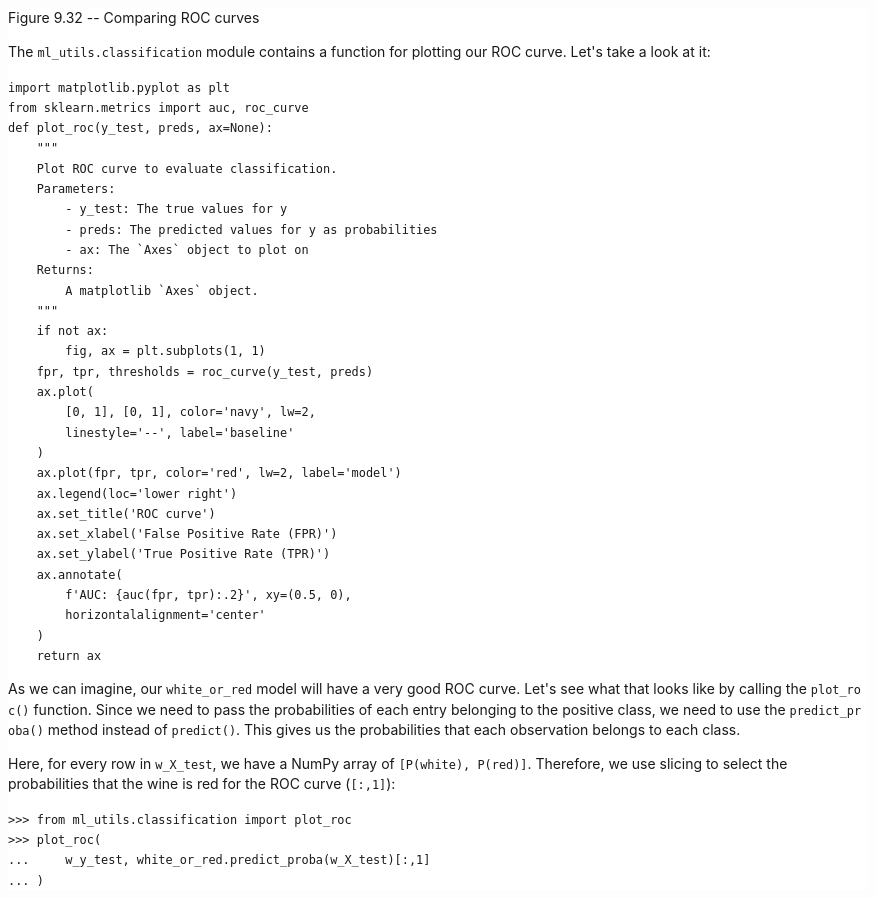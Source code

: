 
Figure 9.32 -- Comparing ROC curves

The `ml_utils.classification` module contains a function for
plotting our ROC curve. Let\'s take a look at it:

```
import matplotlib.pyplot as plt
from sklearn.metrics import auc, roc_curve
def plot_roc(y_test, preds, ax=None):
    """
    Plot ROC curve to evaluate classification.
    Parameters:
        - y_test: The true values for y
        - preds: The predicted values for y as probabilities
        - ax: The `Axes` object to plot on
    Returns: 
        A matplotlib `Axes` object.
    """
    if not ax:
        fig, ax = plt.subplots(1, 1)
    fpr, tpr, thresholds = roc_curve(y_test, preds)
    ax.plot(
        [0, 1], [0, 1], color='navy', lw=2, 
        linestyle='--', label='baseline'
    )
    ax.plot(fpr, tpr, color='red', lw=2, label='model')
    ax.legend(loc='lower right')
    ax.set_title('ROC curve')
    ax.set_xlabel('False Positive Rate (FPR)')
    ax.set_ylabel('True Positive Rate (TPR)')
    ax.annotate(
        f'AUC: {auc(fpr, tpr):.2}', xy=(0.5, 0),
        horizontalalignment='center'
    )
    return ax
```

As we can imagine, our `white_or_red` model will have a very
good ROC curve. Let\'s see what that looks like
by calling the `plot_roc()` function. Since we need to pass
the probabilities of each entry belonging to the positive class, we need
to use the `predict_proba()` method instead of
`predict()`. This gives us the probabilities that each
observation belongs to each class.

Here, for every row in `w_X_test`, we have a NumPy array of
`[P(white), P(red)]`. Therefore, we use slicing to select the
probabilities that the wine is red for the ROC curve
(`[:,1]`):

```
>>> from ml_utils.classification import plot_roc
>>> plot_roc(
...     w_y_test, white_or_red.predict_proba(w_X_test)[:,1]
... )
```
